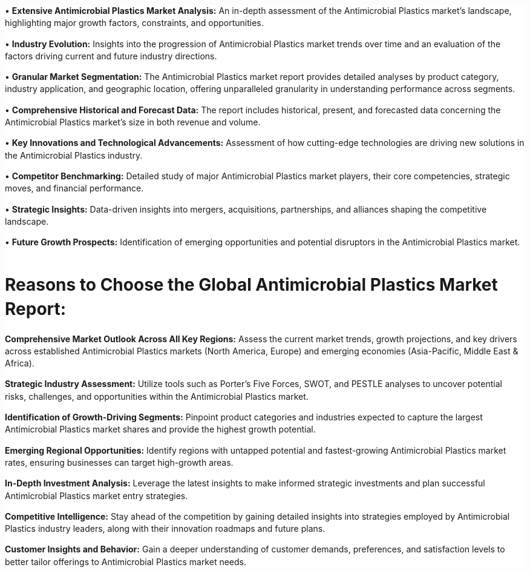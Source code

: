 • <strong>Extensive Antimicrobial Plastics Market Analysis:</strong> An in-depth assessment of the Antimicrobial Plastics market’s landscape, highlighting major growth factors, constraints, and opportunities.

• <strong>Industry Evolution:</strong> Insights into the progression of Antimicrobial Plastics market trends over time and an evaluation of the factors driving current and future industry directions.

• <strong>Granular Market Segmentation:</strong> The Antimicrobial Plastics market report provides detailed analyses by product category, industry application, and geographic location, offering unparalleled granularity in understanding performance across segments.

• <strong>Comprehensive Historical and Forecast Data:</strong> The report includes historical, present, and forecasted data concerning the Antimicrobial Plastics market’s size in both revenue and volume.

• <strong>Key Innovations and Technological Advancements:</strong> Assessment of how cutting-edge technologies are driving new solutions in the Antimicrobial Plastics industry.

• <strong>Competitor Benchmarking:</strong> Detailed study of major Antimicrobial Plastics market players, their core competencies, strategic moves, and financial performance.

• <strong>Strategic Insights:</strong> Data-driven insights into mergers, acquisitions, partnerships, and alliances shaping the competitive landscape.

• <strong>Future Growth Prospects:</strong> Identification of emerging opportunities and potential disruptors in the Antimicrobial Plastics market.

# <strong>Reasons to Choose the Global Antimicrobial Plastics Market Report:</strong>

<strong>Comprehensive Market Outlook Across All Key Regions:</strong>
Assess the current market trends, growth projections, and key drivers across established Antimicrobial Plastics markets (North America, Europe) and emerging economies (Asia-Pacific, Middle East & Africa).

<strong>Strategic Industry Assessment:</strong>
Utilize tools such as Porter’s Five Forces, SWOT, and PESTLE analyses to uncover potential risks, challenges, and opportunities within the Antimicrobial Plastics market.

<strong>Identification of Growth-Driving Segments:</strong>
Pinpoint product categories and industries expected to capture the largest Antimicrobial Plastics market shares and provide the highest growth potential.

<strong>Emerging Regional Opportunities:</strong>
Identify regions with untapped potential and fastest-growing Antimicrobial Plastics market rates, ensuring businesses can target high-growth areas.

<strong>In-Depth Investment Analysis:</strong>
Leverage the latest insights to make informed strategic investments and plan successful Antimicrobial Plastics market entry strategies.

<strong>Competitive Intelligence:</strong>
Stay ahead of the competition by gaining detailed insights into strategies employed by Antimicrobial Plastics industry leaders, along with their innovation roadmaps and future plans.

<strong>Customer Insights and Behavior:</strong>
Gain a deeper understanding of customer demands, preferences, and satisfaction levels to better tailor offerings to Antimicrobial Plastics market needs.
